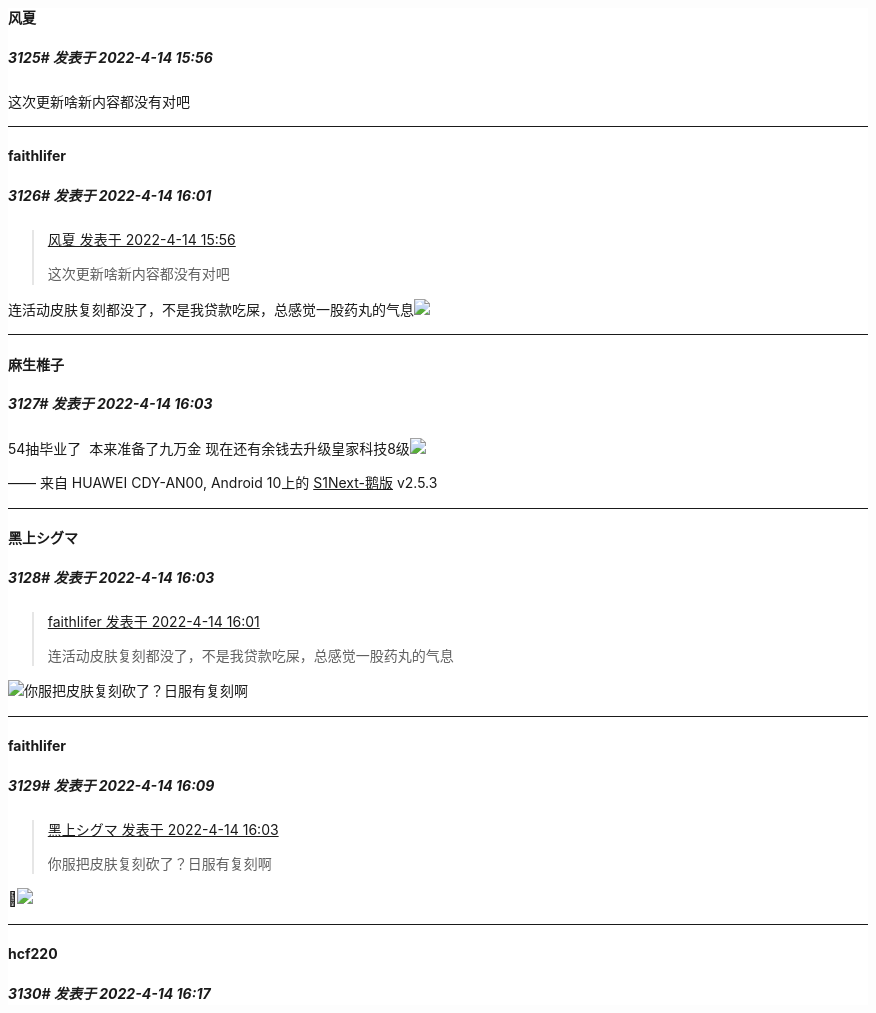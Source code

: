 ####  风夏  
##### 3125#       发表于 2022-4-14 15:56

这次更新啥新内容都没有对吧

*****

####  faithlifer  
##### 3126#       发表于 2022-4-14 16:01

<blockquote><a href="httphttps://bbs.saraba1st.com/2b/forum.php?mod=redirect&amp;goto=findpost&amp;pid=55449530&amp;ptid=2041774" target="_blank">风夏 发表于 2022-4-14 15:56</a>

这次更新啥新内容都没有对吧</blockquote>
连活动皮肤复刻都没了，不是我贷款吃屎，总感觉一股药丸的气息<img src="https://static.saraba1st.com/image/smiley/face2017/138.png" referrerpolicy="no-referrer">



*****

####  麻生椎子  
##### 3127#       发表于 2022-4-14 16:03

54抽毕业了  本来准备了九万金
现在还有余钱去升级皇家科技8级<img src="https://static.saraba1st.com/image/smiley/face2017/033.png" referrerpolicy="no-referrer">

—— 来自 HUAWEI CDY-AN00, Android 10上的 [S1Next-鹅版](https://github.com/ykrank/S1-Next/releases) v2.5.3

*****

####  黑上シグマ  
##### 3128#       发表于 2022-4-14 16:03

<blockquote><a href="httphttps://bbs.saraba1st.com/2b/forum.php?mod=redirect&amp;goto=findpost&amp;pid=55449573&amp;ptid=2041774" target="_blank">faithlifer 发表于 2022-4-14 16:01</a>

连活动皮肤复刻都没了，不是我贷款吃屎，总感觉一股药丸的气息</blockquote>
<img src="https://static.saraba1st.com/image/smiley/face2017/001.png" referrerpolicy="no-referrer">你服把皮肤复刻砍了？日服有复刻啊

*****

####  faithlifer  
##### 3129#       发表于 2022-4-14 16:09

<blockquote><a href="httphttps://bbs.saraba1st.com/2b/forum.php?mod=redirect&amp;goto=findpost&amp;pid=55449600&amp;ptid=2041774" target="_blank">黑上シグマ 发表于 2022-4-14 16:03</a>

你服把皮肤复刻砍了？日服有复刻啊</blockquote>
💊<img src="https://static.saraba1st.com/image/smiley/face2017/139.png" referrerpolicy="no-referrer">



*****

####  hcf220  
##### 3130#       发表于 2022-4-14 16:17
